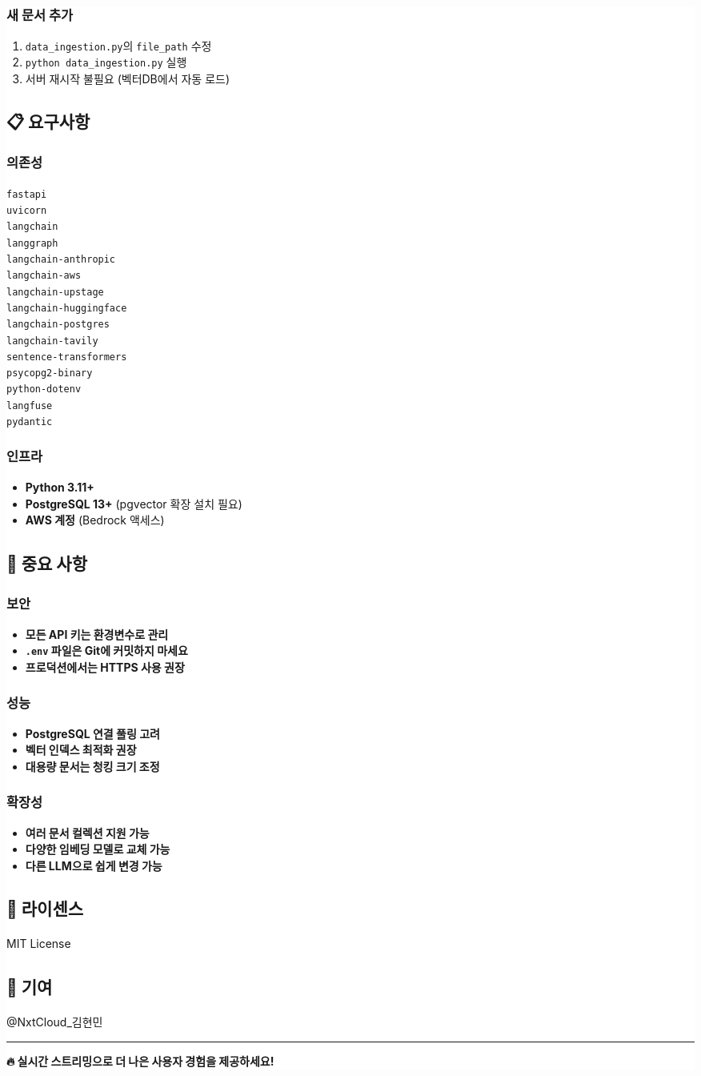 ### 새 문서 추가
1. `data_ingestion.py`의 `file_path` 수정
2. `python data_ingestion.py` 실행
3. 서버 재시작 불필요 (벡터DB에서 자동 로드)

## 📋 요구사항

### 의존성
```
fastapi
uvicorn
langchain
langgraph
langchain-anthropic
langchain-aws
langchain-upstage
langchain-huggingface
langchain-postgres
langchain-tavily
sentence-transformers
psycopg2-binary
python-dotenv
langfuse
pydantic
```

### 인프라
- **Python 3.11+**
- **PostgreSQL 13+** (pgvector 확장 설치 필요)
- **AWS 계정** (Bedrock 액세스)

## 🚨 중요 사항

### 보안
- **모든 API 키는 환경변수로 관리**
- **`.env` 파일은 Git에 커밋하지 마세요**
- **프로덕션에서는 HTTPS 사용 권장**

### 성능
- **PostgreSQL 연결 풀링 고려**
- **벡터 인덱스 최적화 권장**
- **대용량 문서는 청킹 크기 조정**

### 확장성
- **여러 문서 컬렉션 지원 가능**
- **다양한 임베딩 모델로 교체 가능**
- **다른 LLM으로 쉽게 변경 가능**

## 📝 라이센스

MIT License

## 🤝 기여

@NxtCloud_김현민

---

**🔥 실시간 스트리밍으로 더 나은 사용자 경험을 제공하세요!**
